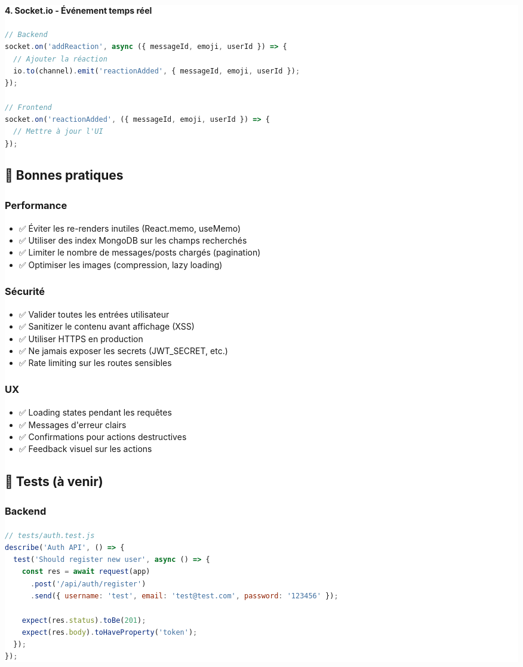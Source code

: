 #### 4. Socket.io - Événement temps réel
```javascript
// Backend
socket.on('addReaction', async ({ messageId, emoji, userId }) => {
  // Ajouter la réaction
  io.to(channel).emit('reactionAdded', { messageId, emoji, userId });
});

// Frontend
socket.on('reactionAdded', ({ messageId, emoji, userId }) => {
  // Mettre à jour l'UI
});
```

## 🎯 Bonnes pratiques

### Performance
- ✅ Éviter les re-renders inutiles (React.memo, useMemo)
- ✅ Utiliser des index MongoDB sur les champs recherchés
- ✅ Limiter le nombre de messages/posts chargés (pagination)
- ✅ Optimiser les images (compression, lazy loading)

### Sécurité
- ✅ Valider toutes les entrées utilisateur
- ✅ Sanitizer le contenu avant affichage (XSS)
- ✅ Utiliser HTTPS en production
- ✅ Ne jamais exposer les secrets (JWT_SECRET, etc.)
- ✅ Rate limiting sur les routes sensibles

### UX
- ✅ Loading states pendant les requêtes
- ✅ Messages d'erreur clairs
- ✅ Confirmations pour actions destructives
- ✅ Feedback visuel sur les actions

## 🧪 Tests (à venir)

### Backend
```javascript
// tests/auth.test.js
describe('Auth API', () => {
  test('Should register new user', async () => {
    const res = await request(app)
      .post('/api/auth/register')
      .send({ username: 'test', email: 'test@test.com', password: '123456' });
    
    expect(res.status).toBe(201);
    expect(res.body).toHaveProperty('token');
  });
});
```

